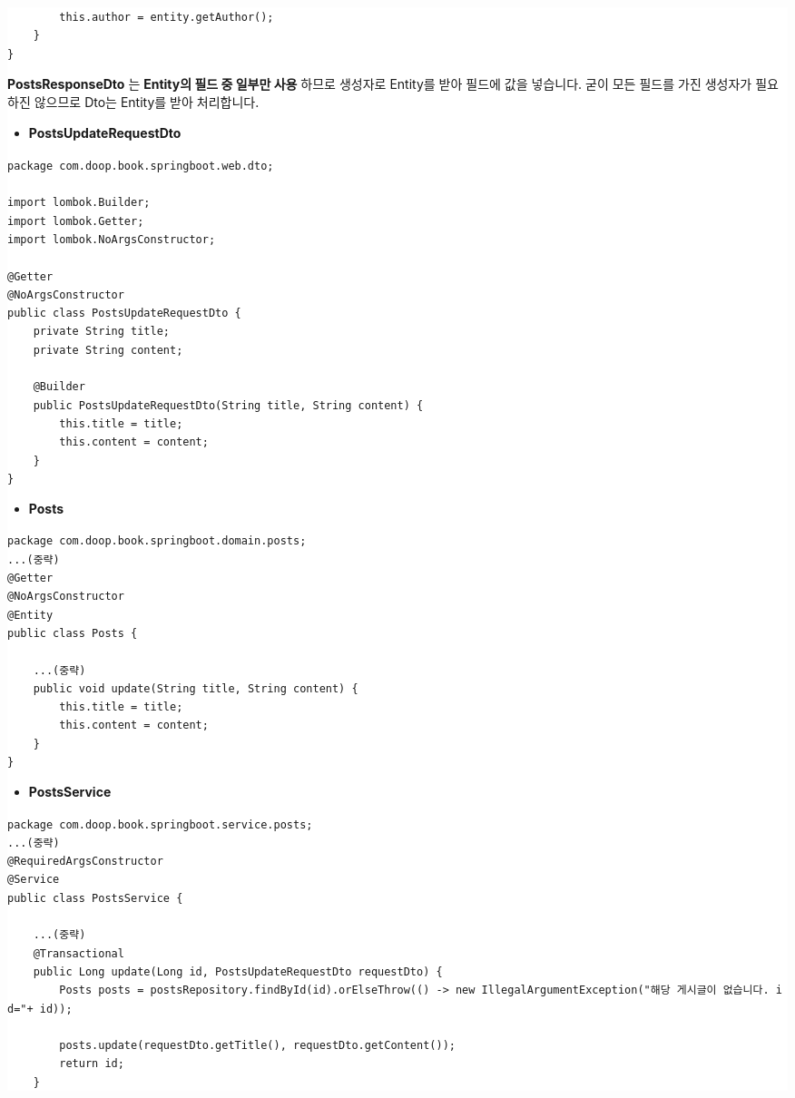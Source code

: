 ```
        this.author = entity.getAuthor();
    }
}
```

__PostsResponseDto__ 는 __Entity의 필드 중 일부만 사용__ 하므로 생성자로 Entity를 받아 필드에 값을 넣습니다. 굳이 모든 필드를 가진 생성자가 필요하진 않으므로 Dto는 Entity를 받아 처리합니다.


* __PostsUpdateRequestDto__

```
package com.doop.book.springboot.web.dto;

import lombok.Builder;
import lombok.Getter;
import lombok.NoArgsConstructor;

@Getter
@NoArgsConstructor
public class PostsUpdateRequestDto {
    private String title;
    private String content;

    @Builder
    public PostsUpdateRequestDto(String title, String content) {
        this.title = title;
        this.content = content;
    }
}
```

* __Posts__

```
package com.doop.book.springboot.domain.posts;
...(중략)
@Getter
@NoArgsConstructor
@Entity
public class Posts {

    ...(중략)
    public void update(String title, String content) {
        this.title = title;
        this.content = content;
    }
}
```

* __PostsService__

```
package com.doop.book.springboot.service.posts;
...(중략)
@RequiredArgsConstructor
@Service
public class PostsService {
    
    ...(중략)
    @Transactional
    public Long update(Long id, PostsUpdateRequestDto requestDto) {
        Posts posts = postsRepository.findById(id).orElseThrow(() -> new IllegalArgumentException("해당 게시글이 없습니다. id="+ id));

        posts.update(requestDto.getTitle(), requestDto.getContent());
        return id;
    }
```